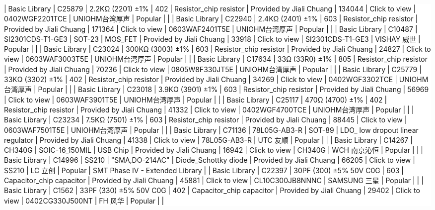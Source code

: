 | Basic Library | C25879           | 2\.2KΩ \(2201\) ±1%                       | 402                    | Resistor\_chip resistor               | Provided by Jiali Chuang | 134044            | Click to view | 0402WGF2201TCE               | UNIOHM台湾厚声              | Popular          |                                                                                                                     |
| Basic Library | C22940           | 2\.4KΩ \(2401\) ±1%                       | 603                    | Resistor\_chip resistor               | Provided by Jiali Chuang | 171364            | Click to view | 0603WAF2401T5E               | UNIOHM台湾厚声              | Popular          |                                                                                                                     |
| Basic Library | C10487           | SI2301CDS\-T1\-GE3                        | SOT\-23                | MOS\_FET                              | Provided by Jiali Chuang | 33918             | Click to view | SI2301CDS\-T1\-GE3           | VISHAY 威世               | Popular          |                                                                                                                     |
| Basic Library | C23024           | 300KΩ \(3003\) ±1%                        | 603                    | Resistor\_chip resistor               | Provided by Jiali Chuang | 24827             | Click to view | 0603WAF3003T5E               | UNIOHM台湾厚声              | Popular          |                                                                                                                     |
| Basic Library | C17634           | 33Ω \(33R0\) ±1%                          | 805                    | Resistor\_chip resistor               | Provided by Jiali Chuang | 70236             | Click to view | 0805W8F330JT5E               | UNIOHM台湾厚声              | Popular          |                                                                                                                     |
| Basic Library | C25779           | 33KΩ \(3302\) ±1%                         | 402                    | Resistor\_chip resistor               | Provided by Jiali Chuang | 34269             | Click to view | 0402WGF3302TCE               | UNIOHM台湾厚声              | Popular          |                                                                                                                     |
| Basic Library | C23018           | 3\.9KΩ \(3901\) ±1%                       | 603                    | Resistor\_chip resistor               | Provided by Jiali Chuang | 56969             | Click to view | 0603WAF3901T5E               | UNIOHM台湾厚声              | Popular          |                                                                                                                     |
| Basic Library | C25117           | 470Ω \(4700\) ±1%                         | 402                    | Resistor\_chip resistor               | Provided by Jiali Chuang | 41332             | Click to view | 0402WGF4700TCE               | UNIOHM台湾厚声              | Popular          |                                                                                                                     |
| Basic Library | C23234           | 7\.5KΩ \(7501\) ±1%                       | 603                    | Resistor\_chip resistor               | Provided by Jiali Chuang | 88445             | Click to view | 0603WAF7501T5E               | UNIOHM台湾厚声              | Popular          |                                                                                                                     |
| Basic Library | C71136           | 78L05G\-AB3\-R                            | SOT\-89                | LDO\_ low dropout linear regulator    | Provided by Jiali Chuang | 41338             | Click to view | 78L05G\-AB3\-R               | UTC 友顺                  | Popular          |                                                                                                                     |
| Basic Library | C14267           | CH340G                                    | SOIC\-16\_150MIL       | USB Chip                              | Provided by Jiali Chuang | 16942             | Click to view | CH340G                       | WCH 南京沁恒                | Popular          |                                                                                                                     |
| Basic Library | C14996           | SS210                                     | "SMA,DO\-214AC"        | Diode\_Schottky diode                 | Provided by Jiali Chuang | 66205             | Click to view | SS210                        | LC 立创                   | Popular          | SMT Phase IV \- Extended Library                                                                                    |
| Basic Library | C22397           | 30PF \(300\) ±5% 50V C0G                  | 603                    | Capacitor\_chip capacitor             | Provided by Jiali Chuang | 45881             | Click to view | CL10C300JB8NNNC              | SAMSUNG 三星              | Popular          |                                                                                                                     |
| Basic Library | C1562            | 33PF \(330\) ±5% 50V C0G                  | 402                    | Capacitor\_chip capacitor             | Provided by Jiali Chuang | 29402             | Click to view | 0402CG330J500NT              | FH 风华                   | Popular          |                                                                                                                     |